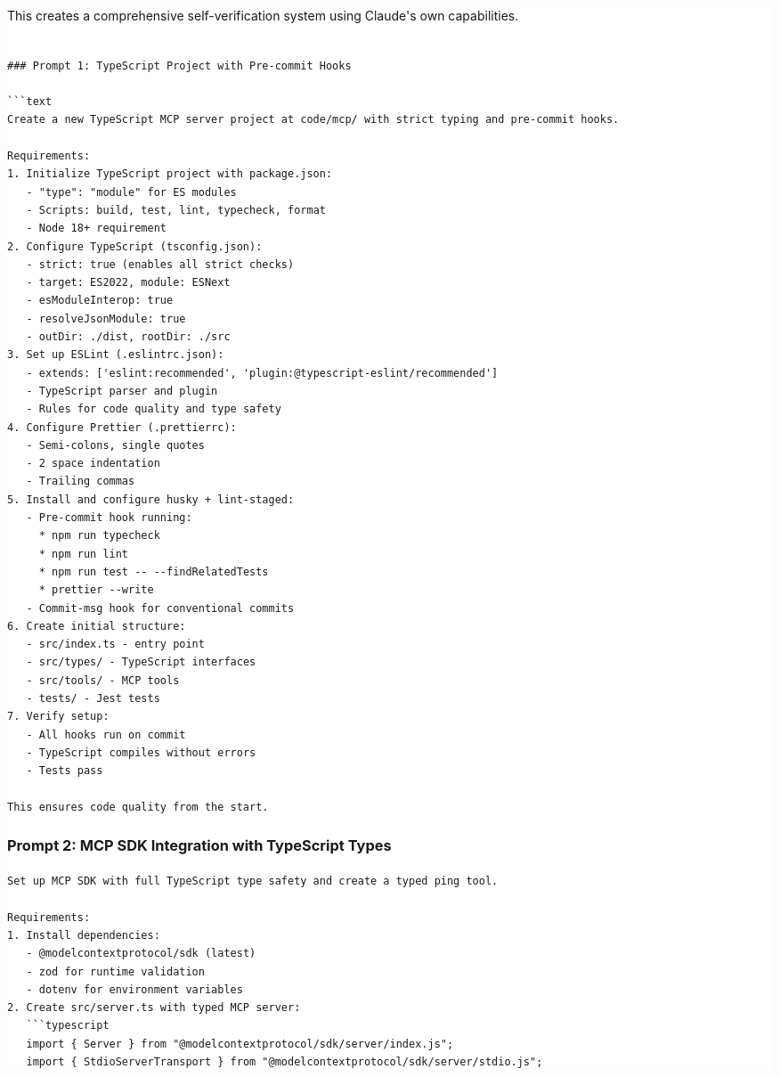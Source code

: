 This creates a comprehensive self-verification system using Claude's own capabilities.

````

### Prompt 1: TypeScript Project with Pre-commit Hooks

```text
Create a new TypeScript MCP server project at code/mcp/ with strict typing and pre-commit hooks.

Requirements:
1. Initialize TypeScript project with package.json:
   - "type": "module" for ES modules
   - Scripts: build, test, lint, typecheck, format
   - Node 18+ requirement
2. Configure TypeScript (tsconfig.json):
   - strict: true (enables all strict checks)
   - target: ES2022, module: ESNext
   - esModuleInterop: true
   - resolveJsonModule: true
   - outDir: ./dist, rootDir: ./src
3. Set up ESLint (.eslintrc.json):
   - extends: ['eslint:recommended', 'plugin:@typescript-eslint/recommended']
   - TypeScript parser and plugin
   - Rules for code quality and type safety
4. Configure Prettier (.prettierrc):
   - Semi-colons, single quotes
   - 2 space indentation
   - Trailing commas
5. Install and configure husky + lint-staged:
   - Pre-commit hook running:
     * npm run typecheck
     * npm run lint
     * npm run test -- --findRelatedTests
     * prettier --write
   - Commit-msg hook for conventional commits
6. Create initial structure:
   - src/index.ts - entry point
   - src/types/ - TypeScript interfaces
   - src/tools/ - MCP tools
   - tests/ - Jest tests
7. Verify setup:
   - All hooks run on commit
   - TypeScript compiles without errors
   - Tests pass

This ensures code quality from the start.
````

### Prompt 2: MCP SDK Integration with TypeScript Types

````text
Set up MCP SDK with full TypeScript type safety and create a typed ping tool.

Requirements:
1. Install dependencies:
   - @modelcontextprotocol/sdk (latest)
   - zod for runtime validation
   - dotenv for environment variables
2. Create src/server.ts with typed MCP server:
   ```typescript
   import { Server } from "@modelcontextprotocol/sdk/server/index.js";
   import { StdioServerTransport } from "@modelcontextprotocol/sdk/server/stdio.js";
````
